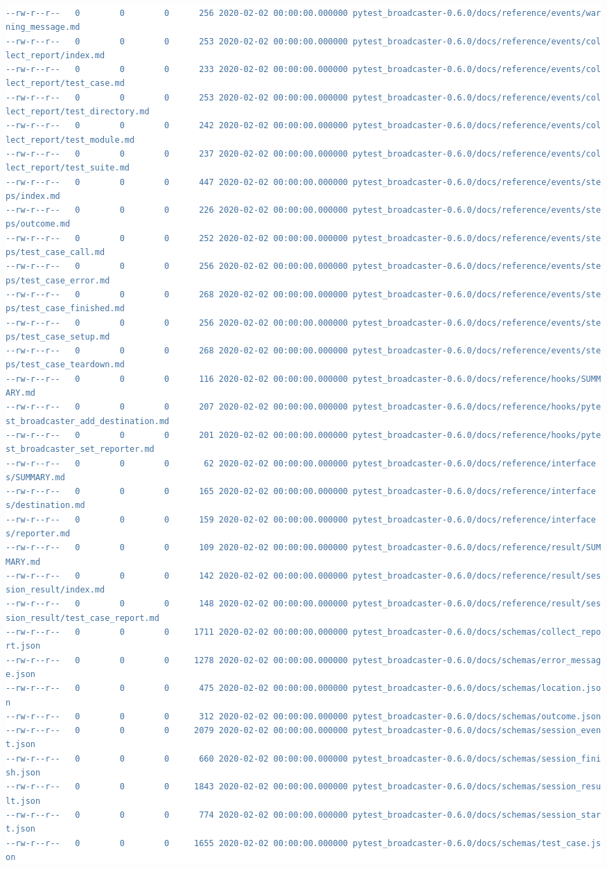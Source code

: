 ```diff
--rw-r--r--   0        0        0      256 2020-02-02 00:00:00.000000 pytest_broadcaster-0.6.0/docs/reference/events/warning_message.md
--rw-r--r--   0        0        0      253 2020-02-02 00:00:00.000000 pytest_broadcaster-0.6.0/docs/reference/events/collect_report/index.md
--rw-r--r--   0        0        0      233 2020-02-02 00:00:00.000000 pytest_broadcaster-0.6.0/docs/reference/events/collect_report/test_case.md
--rw-r--r--   0        0        0      253 2020-02-02 00:00:00.000000 pytest_broadcaster-0.6.0/docs/reference/events/collect_report/test_directory.md
--rw-r--r--   0        0        0      242 2020-02-02 00:00:00.000000 pytest_broadcaster-0.6.0/docs/reference/events/collect_report/test_module.md
--rw-r--r--   0        0        0      237 2020-02-02 00:00:00.000000 pytest_broadcaster-0.6.0/docs/reference/events/collect_report/test_suite.md
--rw-r--r--   0        0        0      447 2020-02-02 00:00:00.000000 pytest_broadcaster-0.6.0/docs/reference/events/steps/index.md
--rw-r--r--   0        0        0      226 2020-02-02 00:00:00.000000 pytest_broadcaster-0.6.0/docs/reference/events/steps/outcome.md
--rw-r--r--   0        0        0      252 2020-02-02 00:00:00.000000 pytest_broadcaster-0.6.0/docs/reference/events/steps/test_case_call.md
--rw-r--r--   0        0        0      256 2020-02-02 00:00:00.000000 pytest_broadcaster-0.6.0/docs/reference/events/steps/test_case_error.md
--rw-r--r--   0        0        0      268 2020-02-02 00:00:00.000000 pytest_broadcaster-0.6.0/docs/reference/events/steps/test_case_finished.md
--rw-r--r--   0        0        0      256 2020-02-02 00:00:00.000000 pytest_broadcaster-0.6.0/docs/reference/events/steps/test_case_setup.md
--rw-r--r--   0        0        0      268 2020-02-02 00:00:00.000000 pytest_broadcaster-0.6.0/docs/reference/events/steps/test_case_teardown.md
--rw-r--r--   0        0        0      116 2020-02-02 00:00:00.000000 pytest_broadcaster-0.6.0/docs/reference/hooks/SUMMARY.md
--rw-r--r--   0        0        0      207 2020-02-02 00:00:00.000000 pytest_broadcaster-0.6.0/docs/reference/hooks/pytest_broadcaster_add_destination.md
--rw-r--r--   0        0        0      201 2020-02-02 00:00:00.000000 pytest_broadcaster-0.6.0/docs/reference/hooks/pytest_broadcaster_set_reporter.md
--rw-r--r--   0        0        0       62 2020-02-02 00:00:00.000000 pytest_broadcaster-0.6.0/docs/reference/interfaces/SUMMARY.md
--rw-r--r--   0        0        0      165 2020-02-02 00:00:00.000000 pytest_broadcaster-0.6.0/docs/reference/interfaces/destination.md
--rw-r--r--   0        0        0      159 2020-02-02 00:00:00.000000 pytest_broadcaster-0.6.0/docs/reference/interfaces/reporter.md
--rw-r--r--   0        0        0      109 2020-02-02 00:00:00.000000 pytest_broadcaster-0.6.0/docs/reference/result/SUMMARY.md
--rw-r--r--   0        0        0      142 2020-02-02 00:00:00.000000 pytest_broadcaster-0.6.0/docs/reference/result/session_result/index.md
--rw-r--r--   0        0        0      148 2020-02-02 00:00:00.000000 pytest_broadcaster-0.6.0/docs/reference/result/session_result/test_case_report.md
--rw-r--r--   0        0        0     1711 2020-02-02 00:00:00.000000 pytest_broadcaster-0.6.0/docs/schemas/collect_report.json
--rw-r--r--   0        0        0     1278 2020-02-02 00:00:00.000000 pytest_broadcaster-0.6.0/docs/schemas/error_message.json
--rw-r--r--   0        0        0      475 2020-02-02 00:00:00.000000 pytest_broadcaster-0.6.0/docs/schemas/location.json
--rw-r--r--   0        0        0      312 2020-02-02 00:00:00.000000 pytest_broadcaster-0.6.0/docs/schemas/outcome.json
--rw-r--r--   0        0        0     2079 2020-02-02 00:00:00.000000 pytest_broadcaster-0.6.0/docs/schemas/session_event.json
--rw-r--r--   0        0        0      660 2020-02-02 00:00:00.000000 pytest_broadcaster-0.6.0/docs/schemas/session_finish.json
--rw-r--r--   0        0        0     1843 2020-02-02 00:00:00.000000 pytest_broadcaster-0.6.0/docs/schemas/session_result.json
--rw-r--r--   0        0        0      774 2020-02-02 00:00:00.000000 pytest_broadcaster-0.6.0/docs/schemas/session_start.json
--rw-r--r--   0        0        0     1655 2020-02-02 00:00:00.000000 pytest_broadcaster-0.6.0/docs/schemas/test_case.json
```